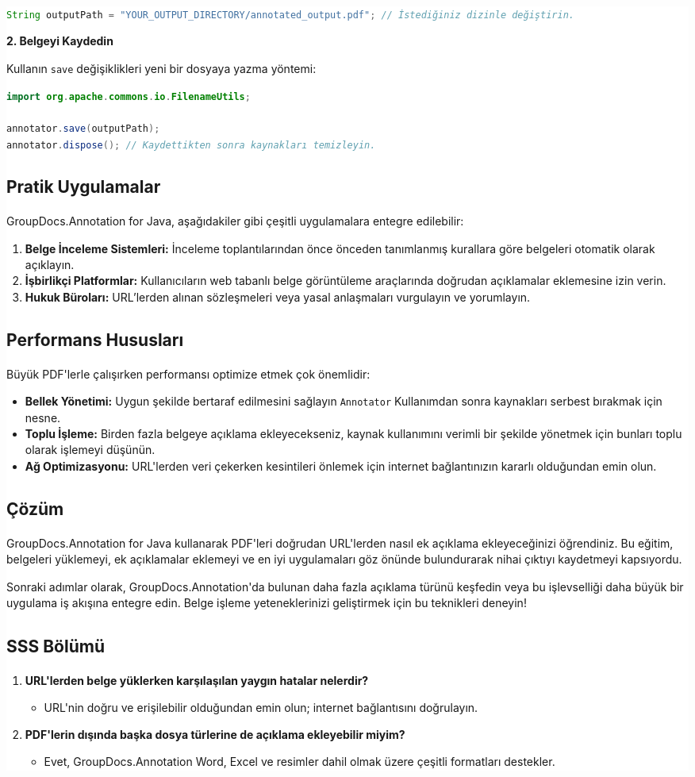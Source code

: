 ```java
String outputPath = "YOUR_OUTPUT_DIRECTORY/annotated_output.pdf"; // İstediğiniz dizinle değiştirin.
```

**2. Belgeyi Kaydedin**

Kullanın `save` değişiklikleri yeni bir dosyaya yazma yöntemi:

```java
import org.apache.commons.io.FilenameUtils;

annotator.save(outputPath);
annotator.dispose(); // Kaydettikten sonra kaynakları temizleyin.
```

## Pratik Uygulamalar

GroupDocs.Annotation for Java, aşağıdakiler gibi çeşitli uygulamalara entegre edilebilir:
1. **Belge İnceleme Sistemleri:** İnceleme toplantılarından önce önceden tanımlanmış kurallara göre belgeleri otomatik olarak açıklayın.
2. **İşbirlikçi Platformlar:** Kullanıcıların web tabanlı belge görüntüleme araçlarında doğrudan açıklamalar eklemesine izin verin.
3. **Hukuk Büroları:** URL’lerden alınan sözleşmeleri veya yasal anlaşmaları vurgulayın ve yorumlayın.

## Performans Hususları

Büyük PDF'lerle çalışırken performansı optimize etmek çok önemlidir:
- **Bellek Yönetimi:** Uygun şekilde bertaraf edilmesini sağlayın `Annotator` Kullanımdan sonra kaynakları serbest bırakmak için nesne.
- **Toplu İşleme:** Birden fazla belgeye açıklama ekleyecekseniz, kaynak kullanımını verimli bir şekilde yönetmek için bunları toplu olarak işlemeyi düşünün.
- **Ağ Optimizasyonu:** URL'lerden veri çekerken kesintileri önlemek için internet bağlantınızın kararlı olduğundan emin olun.

## Çözüm

GroupDocs.Annotation for Java kullanarak PDF'leri doğrudan URL'lerden nasıl ek açıklama ekleyeceğinizi öğrendiniz. Bu eğitim, belgeleri yüklemeyi, ek açıklamalar eklemeyi ve en iyi uygulamaları göz önünde bulundurarak nihai çıktıyı kaydetmeyi kapsıyordu.

Sonraki adımlar olarak, GroupDocs.Annotation'da bulunan daha fazla açıklama türünü keşfedin veya bu işlevselliği daha büyük bir uygulama iş akışına entegre edin. Belge işleme yeteneklerinizi geliştirmek için bu teknikleri deneyin!

## SSS Bölümü

1. **URL'lerden belge yüklerken karşılaşılan yaygın hatalar nelerdir?**
   - URL'nin doğru ve erişilebilir olduğundan emin olun; internet bağlantısını doğrulayın.

2. **PDF'lerin dışında başka dosya türlerine de açıklama ekleyebilir miyim?**
   - Evet, GroupDocs.Annotation Word, Excel ve resimler dahil olmak üzere çeşitli formatları destekler.

